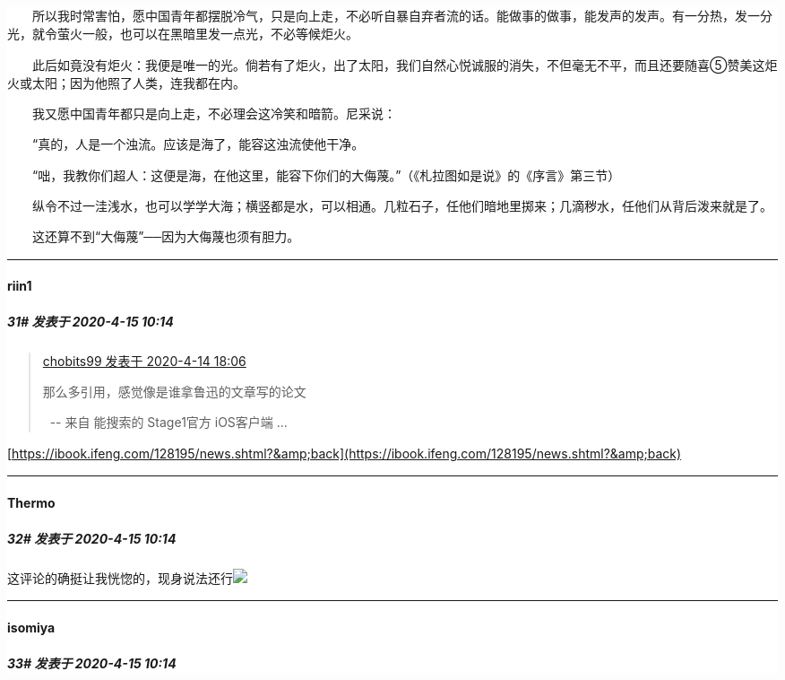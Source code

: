 　　所以我时常害怕，愿中国青年都摆脱冷气，只是向上走，不必听自暴自弃者流的话。能做事的做事，能发声的发声。有一分热，发一分光，就令萤火一般，也可以在黑暗里发一点光，不必等候炬火。


　　此后如竟没有炬火：我便是唯一的光。倘若有了炬火，出了太阳，我们自然心悦诚服的消失，不但毫无不平，而且还要随喜⑤赞美这炬火或太阳；因为他照了人类，连我都在内。


　　我又愿中国青年都只是向上走，不必理会这冷笑和暗箭。尼采说：


　　“真的，人是一个浊流。应该是海了，能容这浊流使他干净。


　　“咄，我教你们超人：这便是海，在他这里，能容下你们的大侮蔑。”（《札拉图如是说》的《序言》第三节）


　　纵令不过一洼浅水，也可以学学大海；横竖都是水，可以相通。几粒石子，任他们暗地里掷来；几滴秽水，任他们从背后泼来就是了。


　　这还算不到“大侮蔑”──因为大侮蔑也须有胆力。







*****

####  riin1  
##### 31#       发表于 2020-4-15 10:14



<blockquote><a href="httphttps://bbs.saraba1st.com/2b/forum.php?mod=redirect&amp;goto=findpost&amp;pid=47085795&amp;ptid=1924249" target="_blank">chobits99 发表于 2020-4-14 18:06</a>

那么多引用，感觉像是谁拿鲁迅的文章写的论文


  -- 来自 能搜索的 Stage1官方 iOS客户端 ...</blockquote>
[https://ibook.ifeng.com/128195/news.shtml?&amp;back](https://ibook.ifeng.com/128195/news.shtml?&amp;back)







*****

####  Thermo  
##### 32#       发表于 2020-4-15 10:14




这评论的确挺让我恍惚的，现身说法还行<img src="https://static.saraba1st.com/image/smiley/face2017/025.png" referrerpolicy="no-referrer">







*****

####  isomiya  
##### 33#       发表于 2020-4-15 10:14
